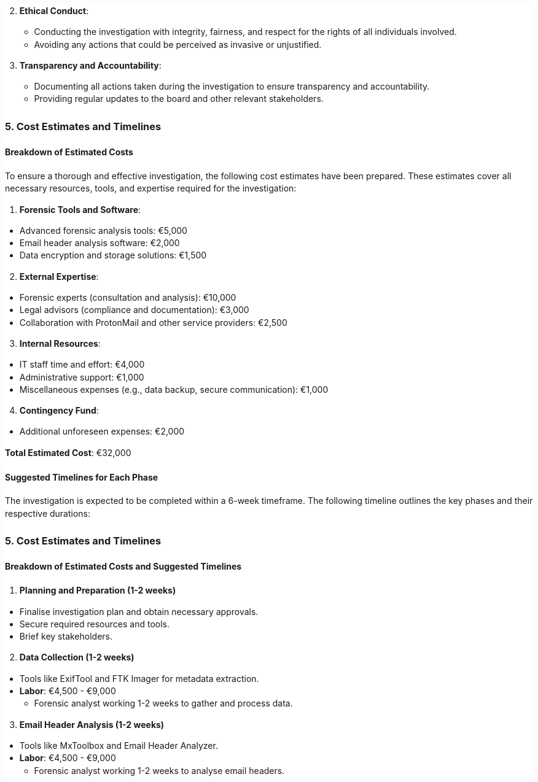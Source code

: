 2. **Ethical Conduct**:
   - Conducting the investigation with integrity, fairness, and respect for the rights of all individuals involved.
   - Avoiding any actions that could be perceived as invasive or unjustified.

3. **Transparency and Accountability**:
   - Documenting all actions taken during the investigation to ensure transparency and accountability.
   - Providing regular updates to the board and other relevant stakeholders.


### 5. Cost Estimates and Timelines

#### Breakdown of Estimated Costs
To ensure a thorough and effective investigation, the following cost estimates have been prepared. These estimates cover all necessary resources, tools, and expertise required for the investigation:

1. **Forensic Tools and Software**:
  - Advanced forensic analysis tools: €5,000
  - Email header analysis software: €2,000
  - Data encryption and storage solutions: €1,500

2. **External Expertise**:
  - Forensic experts (consultation and analysis): €10,000
  - Legal advisors (compliance and documentation): €3,000
  - Collaboration with ProtonMail and other service providers: €2,500

3. **Internal Resources**:
  - IT staff time and effort: €4,000
  - Administrative support: €1,000
  - Miscellaneous expenses (e.g., data backup, secure communication): €1,000

4. **Contingency Fund**:
  - Additional unforeseen expenses: €2,000

**Total Estimated Cost**: €32,000

#### Suggested Timelines for Each Phase
The investigation is expected to be completed within a 6-week timeframe. The following timeline outlines the key phases and their respective durations:


### 5. Cost Estimates and Timelines

#### Breakdown of Estimated Costs and Suggested Timelines

1. **Planning and Preparation (1-2 weeks)**
  - Finalise investigation plan and obtain necessary approvals.
  - Secure required resources and tools.
  - Brief key stakeholders.

2. **Data Collection (1-2 weeks)**
  - Tools like ExifTool and FTK Imager for metadata extraction.
  - **Labor**: €4,500 - €9,000
    - Forensic analyst working 1-2 weeks to gather and process data.

3. **Email Header Analysis (1-2 weeks)**
  - Tools like MxToolbox and Email Header Analyzer.
  - **Labor**: €4,500 - €9,000
    - Forensic analyst working 1-2 weeks to analyse email headers.
